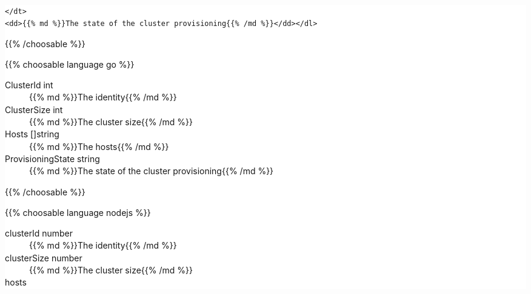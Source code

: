     </dt>
    <dd>{{% md %}}The state of the cluster provisioning{{% /md %}}</dd></dl>
{{% /choosable %}}

{{% choosable language go %}}
<dl class="resources-properties"><dt class="property-required"
            title="Required">
        <span id="clusterid_go">
<a href="#clusterid_go" style="color: inherit; text-decoration: inherit;">Cluster<wbr>Id</a>
</span>
        <span class="property-indicator"></span>
        <span class="property-type">int</span>
    </dt>
    <dd>{{% md %}}The identity{{% /md %}}</dd><dt class="property-required"
            title="Required">
        <span id="clustersize_go">
<a href="#clustersize_go" style="color: inherit; text-decoration: inherit;">Cluster<wbr>Size</a>
</span>
        <span class="property-indicator"></span>
        <span class="property-type">int</span>
    </dt>
    <dd>{{% md %}}The cluster size{{% /md %}}</dd><dt class="property-required"
            title="Required">
        <span id="hosts_go">
<a href="#hosts_go" style="color: inherit; text-decoration: inherit;">Hosts</a>
</span>
        <span class="property-indicator"></span>
        <span class="property-type">[]string</span>
    </dt>
    <dd>{{% md %}}The hosts{{% /md %}}</dd><dt class="property-required"
            title="Required">
        <span id="provisioningstate_go">
<a href="#provisioningstate_go" style="color: inherit; text-decoration: inherit;">Provisioning<wbr>State</a>
</span>
        <span class="property-indicator"></span>
        <span class="property-type">string</span>
    </dt>
    <dd>{{% md %}}The state of the cluster provisioning{{% /md %}}</dd></dl>
{{% /choosable %}}

{{% choosable language nodejs %}}
<dl class="resources-properties"><dt class="property-required"
            title="Required">
        <span id="clusterid_nodejs">
<a href="#clusterid_nodejs" style="color: inherit; text-decoration: inherit;">cluster<wbr>Id</a>
</span>
        <span class="property-indicator"></span>
        <span class="property-type">number</span>
    </dt>
    <dd>{{% md %}}The identity{{% /md %}}</dd><dt class="property-required"
            title="Required">
        <span id="clustersize_nodejs">
<a href="#clustersize_nodejs" style="color: inherit; text-decoration: inherit;">cluster<wbr>Size</a>
</span>
        <span class="property-indicator"></span>
        <span class="property-type">number</span>
    </dt>
    <dd>{{% md %}}The cluster size{{% /md %}}</dd><dt class="property-required"
            title="Required">
        <span id="hosts_nodejs">
<a href="#hosts_nodejs" style="color: inherit; text-decoration: inherit;">hosts</a>
</span>